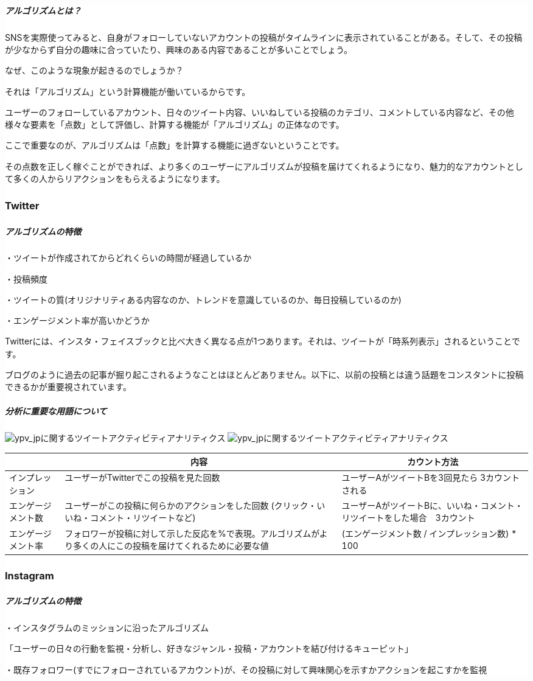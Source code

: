 ##### アルゴリズムとは？

SNSを実際使ってみると、自身がフォローしていないアカウントの投稿がタイムラインに表示されていることがある。そして、その投稿が少なからず自分の趣味に合っていたり、興味のある内容であることが多いことでしょう。

なぜ、このような現象が起きるのでしょうか？　

それは「アルゴリズム」という計算機能が働いているからです。

ユーザーのフォローしているアカウント、日々のツイート内容、いいねしている投稿のカテゴリ、コメントしている内容など、その他様々な要素を「点数」として評価し、計算する機能が「アルゴリズム」の正体なのです。

ここで重要なのが、アルゴリズムは「点数」を計算する機能に過ぎないということです。

その点数を正しく稼ぐことができれば、より多くのユーザーにアルゴリズムが投稿を届けてくれるようになり、魅力的なアカウントとして多くの人からリアクションをもらえるようになります。

### Twitter

##### アルゴリズムの特徴

・ツイートが作成されてからどれくらいの時間が経過しているか

・投稿頻度

・ツイートの質(オリジナリティある内容なのか、トレンドを意識しているのか、毎日投稿しているのか)

・エンゲージメント率が高いかどうか

Twitterには、インスタ・フェイスブックと比べ大きく異なる点が1つあります。それは、ツイートが「時系列表示」されるということです。

ブログのように過去の記事が掘り起こされるようなことはほとんどありません。以下に、以前の投稿とは違う話題をコンスタントに投稿できるかが重要視されています。

##### 分析に重要な用語について

![ypv_jpに関するツイートアクティビティアナリティクス](https://github.com/lieolf0703/SNS-/blob/main/ypv_jp%E3%81%AB%E9%96%A2%E3%81%99%E3%82%8B%E3%83%84%E3%82%A4%E3%83%BC%E3%83%88%E3%82%A2%E3%82%AF%E3%83%86%E3%82%A3%E3%83%92%E3%82%99%E3%83%86%E3%82%A3%E3%82%A2%E3%83%8A%E3%83%AA%E3%83%86%E3%82%A3%E3%82%AF%E3%82%B9%202.png?raw=true)
![ypv_jpに関するツイートアクティビティアナリティクス](https://github.com/lieolf0703/SNS-/blob/main/ypv_jp%E3%81%AB%E9%96%A2%E3%81%99%E3%82%8B%E3%83%84%E3%82%A4%E3%83%BC%E3%83%88%E3%82%A2%E3%82%AF%E3%83%86%E3%82%A3%E3%83%92%E3%82%99%E3%83%86%E3%82%A3%E3%82%A2%E3%83%8A%E3%83%AA%E3%83%86%E3%82%A3%E3%82%AF%E3%82%B9.png?raw=true)




|                    | 内容                                                                                                          | カウント方法                                                              |
| ------------------ | ------------------------------------------------------------------------------------------------------------- | ------------------------------------------------------------------------- |
| インプレッション   | ユーザーがTwitterでこの投稿を見た回数                                                                         | ユーザーAがツイートBを3回見たら 3カウントされる                           |
| エンゲージメント数 | ユーザーがこの投稿に何らかのアクションをした回数 (クリック・いいね・コメント・リツイートなど)                 | ユーザーAがツイートBに、いいね・コメント・リツイートをした場合　3カウント |
| エンゲージメント率 | フォロワーが投稿に対して示した反応を%で表現。アルゴリズムがより多くの人にこの投稿を届けてくれるために必要な値 | (エンゲージメント数 / インプレッション数) * 100                                                                          |


### Instagram

##### アルゴリズムの特徴

・インスタグラムのミッションに沿ったアルゴリズム

「ユーザーの日々の行動を監視・分析し、好きなジャンル・投稿・アカウントを結び付けるキューピット」

・既存フォロワー(すでにフォローされているアカウント)が、その投稿に対して興味関心を示すかアクションを起こすかを監視
